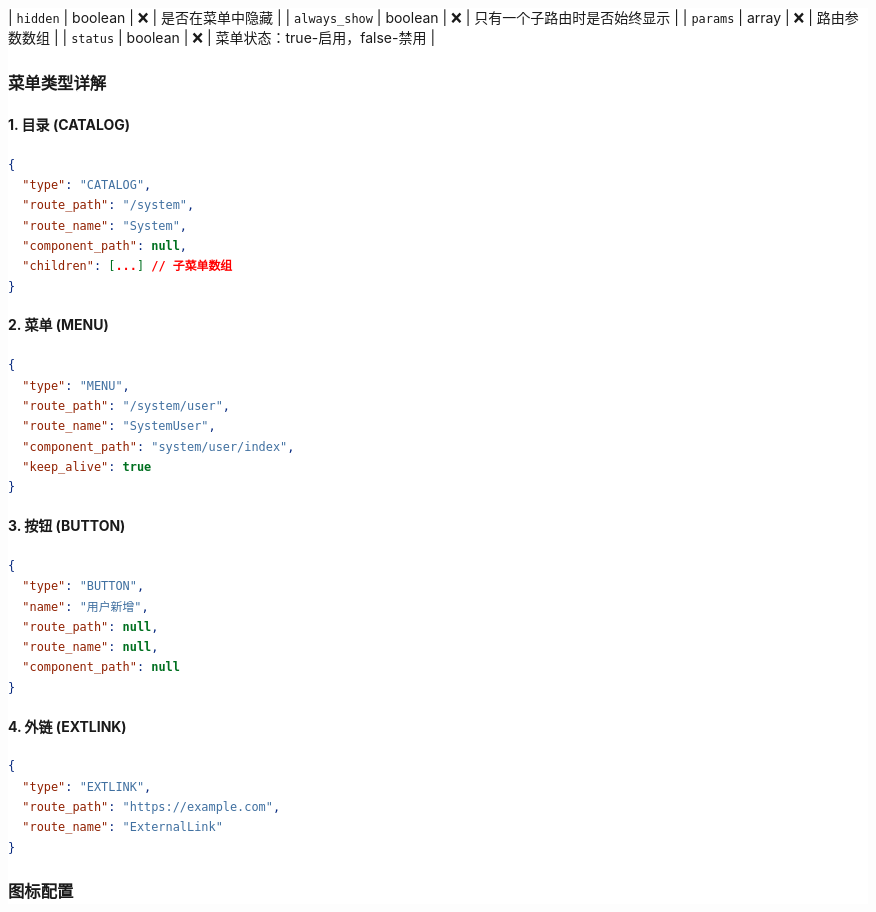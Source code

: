 | `hidden` | boolean | ❌ | 是否在菜单中隐藏 |
| `always_show` | boolean | ❌ | 只有一个子路由时是否始终显示 |
| `params` | array | ❌ | 路由参数数组 |
| `status` | boolean | ❌ | 菜单状态：true-启用，false-禁用 |

### 菜单类型详解

#### 1. 目录 (CATALOG)
```json
{
  "type": "CATALOG",
  "route_path": "/system",
  "route_name": "System",
  "component_path": null,
  "children": [...] // 子菜单数组
}
```

#### 2. 菜单 (MENU)
```json
{
  "type": "MENU",
  "route_path": "/system/user",
  "route_name": "SystemUser",
  "component_path": "system/user/index",
  "keep_alive": true
}
```

#### 3. 按钮 (BUTTON)
```json
{
  "type": "BUTTON",
  "name": "用户新增",
  "route_path": null,
  "route_name": null,
  "component_path": null
}
```

#### 4. 外链 (EXTLINK)
```json
{
  "type": "EXTLINK",
  "route_path": "https://example.com",
  "route_name": "ExternalLink"
}
```

### 图标配置


  [EXAMPLE_STATUS.ACTIVE]: '启用',
  [EXAMPLE_STATUS.INACTIVE]: '禁用'